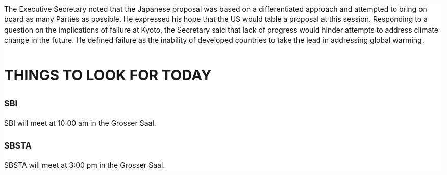 The Executive Secretary noted that the Japanese proposal  was based on a differentiated approach and attempted to  bring on board as many Parties as possible. He expressed  his hope that the US would table a proposal at this  session. Responding to a question on the implications of  failure at Kyoto, the Secretary said that lack of progress  would hinder attempts to address climate change in the  future. He defined failure as the inability of developed  countries to take the lead in addressing global warming.

#     THINGS TO LOOK FOR TODAY

### SBI

SBI will meet at 10:00 am in the Grosser Saal.

### SBSTA

SBSTA will meet at 3:00 pm in the Grosser Saal.